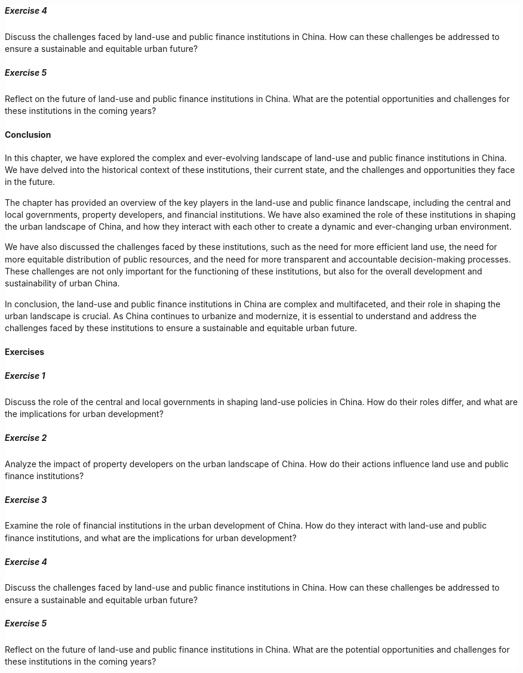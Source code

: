##### Exercise 4
Discuss the challenges faced by land-use and public finance institutions in China. How can these challenges be addressed to ensure a sustainable and equitable urban future?

##### Exercise 5
Reflect on the future of land-use and public finance institutions in China. What are the potential opportunities and challenges for these institutions in the coming years?




#### Conclusion

In this chapter, we have explored the complex and ever-evolving landscape of land-use and public finance institutions in China. We have delved into the historical context of these institutions, their current state, and the challenges and opportunities they face in the future.

The chapter has provided an overview of the key players in the land-use and public finance landscape, including the central and local governments, property developers, and financial institutions. We have also examined the role of these institutions in shaping the urban landscape of China, and how they interact with each other to create a dynamic and ever-changing urban environment.

We have also discussed the challenges faced by these institutions, such as the need for more efficient land use, the need for more equitable distribution of public resources, and the need for more transparent and accountable decision-making processes. These challenges are not only important for the functioning of these institutions, but also for the overall development and sustainability of urban China.

In conclusion, the land-use and public finance institutions in China are complex and multifaceted, and their role in shaping the urban landscape is crucial. As China continues to urbanize and modernize, it is essential to understand and address the challenges faced by these institutions to ensure a sustainable and equitable urban future.

#### Exercises

##### Exercise 1
Discuss the role of the central and local governments in shaping land-use policies in China. How do their roles differ, and what are the implications for urban development?

##### Exercise 2
Analyze the impact of property developers on the urban landscape of China. How do their actions influence land use and public finance institutions?

##### Exercise 3
Examine the role of financial institutions in the urban development of China. How do they interact with land-use and public finance institutions, and what are the implications for urban development?

##### Exercise 4
Discuss the challenges faced by land-use and public finance institutions in China. How can these challenges be addressed to ensure a sustainable and equitable urban future?

##### Exercise 5
Reflect on the future of land-use and public finance institutions in China. What are the potential opportunities and challenges for these institutions in the coming years?
